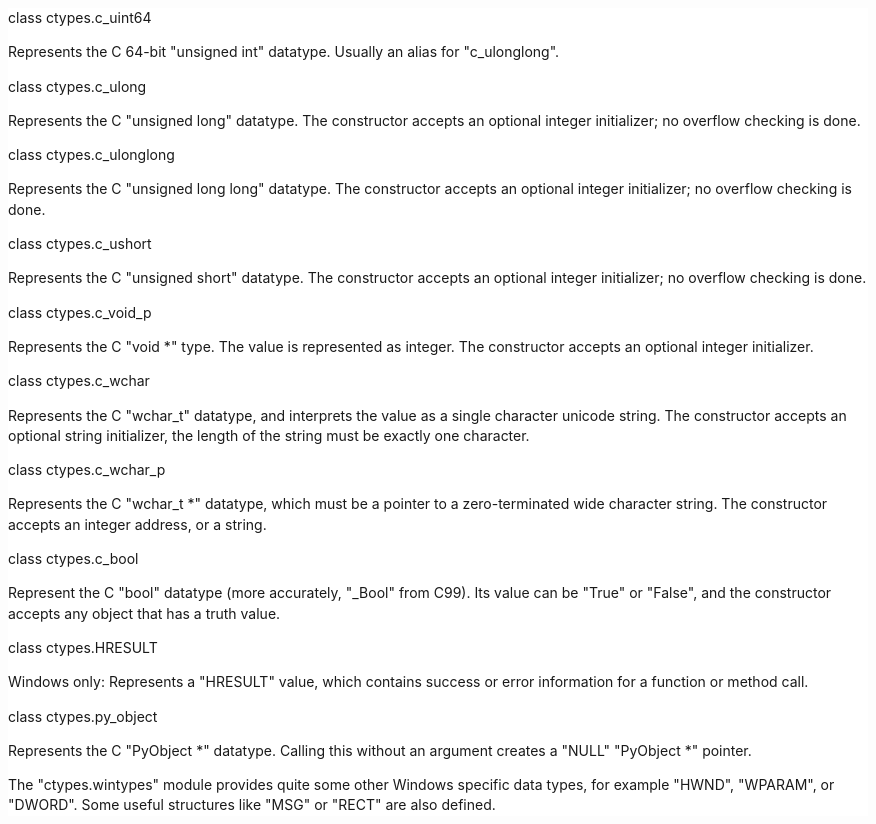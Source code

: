 class ctypes.c_uint64

   Represents the C 64-bit "unsigned int" datatype.  Usually an alias
   for "c_ulonglong".

class ctypes.c_ulong

   Represents the C "unsigned long" datatype.  The constructor accepts
   an optional integer initializer; no overflow checking is done.

class ctypes.c_ulonglong

   Represents the C "unsigned long long" datatype.  The constructor
   accepts an optional integer initializer; no overflow checking is
   done.

class ctypes.c_ushort

   Represents the C "unsigned short" datatype.  The constructor
   accepts an optional integer initializer; no overflow checking is
   done.

class ctypes.c_void_p

   Represents the C "void *" type.  The value is represented as
   integer. The constructor accepts an optional integer initializer.

class ctypes.c_wchar

   Represents the C "wchar_t" datatype, and interprets the value as a
   single character unicode string.  The constructor accepts an
   optional string initializer, the length of the string must be
   exactly one character.

class ctypes.c_wchar_p

   Represents the C "wchar_t *" datatype, which must be a pointer to a
   zero-terminated wide character string.  The constructor accepts an
   integer address, or a string.

class ctypes.c_bool

   Represent the C "bool" datatype (more accurately, "_Bool" from
   C99).  Its value can be "True" or "False", and the constructor
   accepts any object that has a truth value.

class ctypes.HRESULT

   Windows only: Represents a "HRESULT" value, which contains success
   or error information for a function or method call.

class ctypes.py_object

   Represents the C "PyObject *" datatype.  Calling this without an
   argument creates a "NULL" "PyObject *" pointer.

The "ctypes.wintypes" module provides quite some other Windows
specific data types, for example "HWND", "WPARAM", or "DWORD".  Some
useful structures like "MSG" or "RECT" are also defined.

